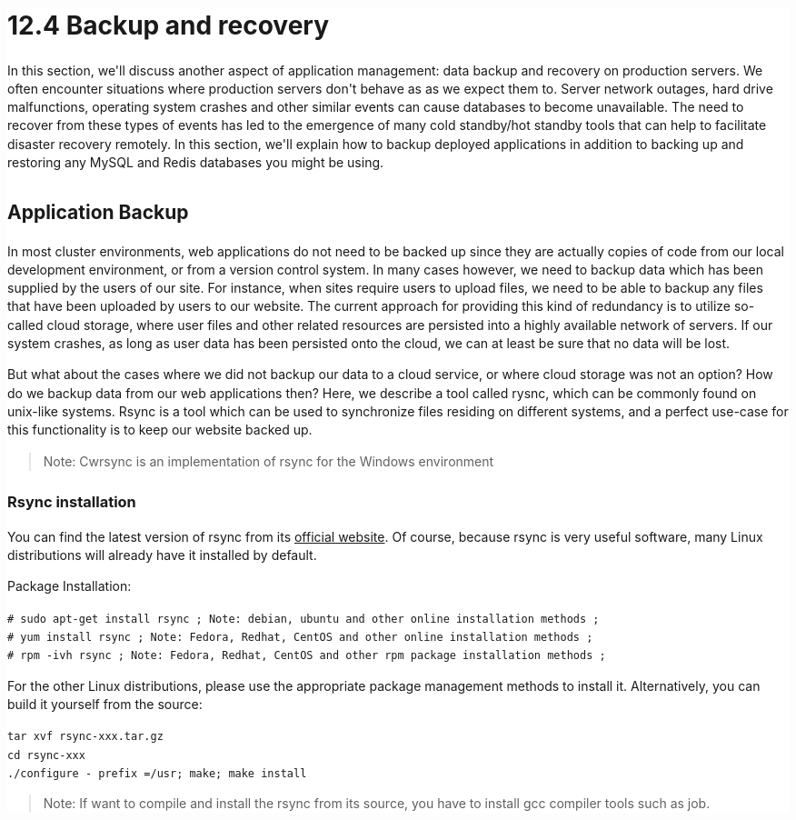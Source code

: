 # 12.4 Backup and recovery

In this section, we'll discuss another aspect of application management: data backup and recovery on production servers. We often encounter situations where production servers don't behave as as we expect them to. Server network outages, hard drive malfunctions, operating system crashes and other similar events can cause databases to become unavailable. The need to recover from these types of events has led to the emergence of many cold standby/hot standby tools that can help to facilitate disaster recovery remotely. In this section, we'll explain how to backup deployed applications in addition to backing up and restoring any MySQL and Redis databases you might be using.

## Application Backup

In most cluster environments, web applications do not need to be backed up since they are actually copies of code from our local development environment, or from a version control system. In many cases however, we need to backup data which has been supplied by the users of our site. For instance, when sites require users to upload files, we need to be able to backup any files that have been uploaded by users to our website. The current approach for providing this kind of redundancy is to utilize so-called cloud storage, where user files and other related resources are persisted into a highly available network of servers. If our system crashes, as long as user data has been persisted onto the cloud, we can at least be sure that no data will be lost.

But what about the cases where we did not backup our data to a cloud service, or where cloud storage was not an option? How do we backup data from our web applications then? Here, we describe a tool called rysnc, which can be commonly found on unix-like systems. Rsync is a tool which can be used to synchronize files residing on different systems, and a perfect use-case for this functionality is to keep our website backed up.

> Note: Cwrsync is an implementation of rsync for the Windows environment

### Rsync installation

You can find the latest version of rsync from its [official website](http://rsync.samba.org/can). Of course, because rsync is very useful software, many Linux distributions will already have it installed by default.

Package Installation:

```text
# sudo apt-get install rsync ; Note: debian, ubuntu and other online installation methods ;
# yum install rsync ; Note: Fedora, Redhat, CentOS and other online installation methods ;
# rpm -ivh rsync ; Note: Fedora, Redhat, CentOS and other rpm package installation methods ;
```

For the other Linux distributions, please use the appropriate package management methods to install it. Alternatively, you can build it yourself from the source:

```text
tar xvf rsync-xxx.tar.gz
cd rsync-xxx
./configure - prefix =/usr; make; make install 
```

> Note: If want to compile and install the rsync from its source, you have to install gcc compiler tools such as job.
